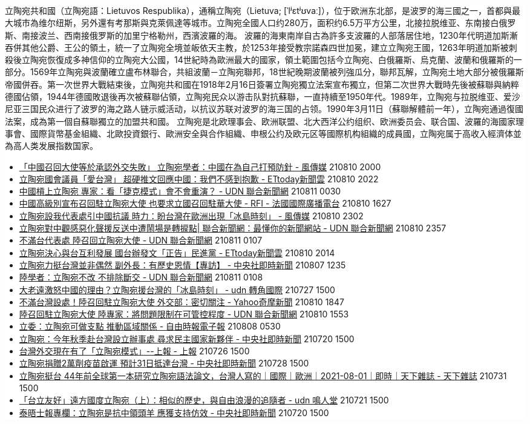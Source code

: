 立陶宛共和國（立陶宛語：Lietuvos Respublika），通稱立陶宛（Lietuva; [ˈlʲɛtʲʊvaː]），位于欧洲东北部，是波罗的海三國之一，首都與最大城市為维尔纽斯，另外還有考那斯與克萊佩達等城市。立陶宛全國人口约280万，面积约6.5万平方公里，北接拉脱维亚、东南接白俄罗斯、南接波兰、西南接俄罗斯的加里宁格勒州，西濱波羅的海。
波羅的海東南岸自古為許多支波羅的人部落居住地，1230年代明道加斯漸吞併其他公爵、王公的領土，統一了立陶宛全境並皈依天主教，於1253年接受教宗諾森四世加冕，建立立陶宛王國，1263年明道加斯被刺殺後立陶宛恢復成多神信仰的立陶宛大公國，14世紀時為歐洲最大的國家，領土範圍包括今立陶宛、白俄羅斯、烏克蘭、波蘭和俄羅斯的一部分。1569年立陶宛與波蘭確立盧布林聯合，共組波蘭－立陶宛聯邦，18世紀晚期波蘭被列強瓜分，聯邦瓦解，立陶宛土地大部分被俄羅斯帝國併吞。第一次世界大戰結束後，立陶宛共和國在1918年2月16日簽署立陶宛獨立法案宣布獨立，但第二次世界大戰時先後被蘇聯與納粹德國佔領，1944年德國敗退後再次被蘇聯佔領，立陶宛民众以游击队對抗蘇聯，一直持續至1950年代。1989年，立陶宛与拉脱维亚、爱沙尼亚三国民众进行了波罗的海之路人链示威活动，以抗议苏联对波罗的海三国的占领。1990年3月11日（蘇聯解體前一年），立陶宛通過復國法案，成為第一個自蘇聯獨立的加盟共和國。
立陶宛是北欧理事会、欧洲联盟、北大西洋公约组织、欧洲委员会、联合国、波羅的海國家理事會、國際貨幣基金組織、北歐投資銀行、歐洲安全與合作組織、申根公约及欧元区等國際机构組織的成員國，立陶宛属于高收入經濟体並為高人类发展指数国家。
- [「中國召回大使等於承認外交失敗」 立陶宛學者：中國在為自己打預防針 - 風傳媒](https://www.storm.mg/article/3871851 "「中國召回大使等於承認外交失敗」 立陶宛學者：中國在為自己打預防針 - 風傳媒") 210810 2000
- [立陶宛國會議員「愛台灣」 超硬推文回應中國：我們不感到抱歉 - ETtoday新聞雲](https://www.ettoday.net/news/20210810/2052810.htm "立陶宛國會議員「愛台灣」 超硬推文回應中國：我們不感到抱歉 - ETtoday新聞雲") 210810 2022
- [中國槓上立陶宛 專家：看「捷克模式」會不會重演？ - UDN 聯合新聞網](https://udn.com/news/story/6656/5665183 "中國槓上立陶宛 專家：看「捷克模式」會不會重演？ - UDN 聯合新聞網") 210811 0030
- [中國高級別宣布召回駐立陶宛大使 也要求立國召回駐華大使 - RFI - 法國國際廣播電台](https://www.rfi.fr/tw/%E4%B8%AD%E5%9C%8B/20210810-%E4%B8%AD%E5%9C%8B%E9%AB%98%E7%B4%9A%E5%88%A5%E5%AE%A3%E5%B8%83%E5%8F%AC%E5%9B%9E%E9%A7%90%E7%AB%8B%E9%99%B6%E5%AE%9B%E5%A4%A7%E4%BD%BF-%E4%B9%9F%E8%A6%81%E6%B1%82%E7%AB%8B%E5%9C%8B%E5%8F%AC%E5%9B%9E%E9%A7%90%E8%8F%AF%E5%A4%A7%E4%BD%BF "中國高級別宣布召回駐立陶宛大使 也要求立國召回駐華大使 - RFI - 法國國際廣播電台") 210810 1627
- [立陶宛設我代表處引中國抗議 時力：盼台灣在歐洲出現「冰島時刻」 - 風傳媒](https://www.storm.mg/article/3872155 "立陶宛設我代表處引中國抗議 時力：盼台灣在歐洲出現「冰島時刻」 - 風傳媒") 210810 2302
- [立陶宛對中觀感惡化聲援反送中遭鬧場是轉捩點| 聯合新聞網：最懂你的新聞網站 - UDN 聯合新聞網](https://udn.com/news/story/6809/5665105 "立陶宛對中觀感惡化聲援反送中遭鬧場是轉捩點| 聯合新聞網：最懂你的新聞網站 - UDN 聯合新聞網") 210810 2357
- [不滿台代表處 陸召回立陶宛大使 - UDN 聯合新聞網](https://udn.com/news/story/7331/5665069?from=udn-catelistnews_ch2 "不滿台代表處 陸召回立陶宛大使 - UDN 聯合新聞網") 210811 0107
- [立陶宛決心與台互利發展 國台辦發文「正告」民進黨 - ETtoday新聞雲](https://www.ettoday.net/news/20210810/2052814.htm "立陶宛決心與台互利發展 國台辦發文「正告」民進黨 - ETtoday新聞雲") 210810 2014
- [立陶宛力挺台灣並非偶然 副外長：有歷史恩情【專訪】 - 中央社即時新聞](https://www.cna.com.tw/news/firstnews/202108070093.aspx "立陶宛力挺台灣並非偶然 副外長：有歷史恩情【專訪】 - 中央社即時新聞") 210807 1235
- [陸學者：立陶宛不改 不排除斷交 - UDN 聯合新聞網](https://udn.com/news/story/7331/5664944?from=udn-catebreaknews_ch2 "陸學者：立陶宛不改 不排除斷交 - UDN 聯合新聞網") 210811 0108
- [大老遠激怒中國的理由？立陶宛援台灣的「冰島時刻」 - udn 轉角國際](https://global.udn.com/global_vision/story/8663/5628498 "大老遠激怒中國的理由？立陶宛援台灣的「冰島時刻」 - udn 轉角國際") 210727 1500
- [不滿台灣設處！陸召回駐立陶宛大使 外交部：密切關注 - Yahoo奇摩新聞](https://tw.news.yahoo.com/%E5%BF%AB%E8%A8%8A-%E4%B8%8D%E6%BB%BF%E5%8F%B0%E7%81%A3%E5%B0%87%E8%A8%AD%E8%99%95-%E9%99%B8%E5%8F%AC%E5%9B%9E%E9%A7%90%E7%AB%8B%E9%99%B6%E5%AE%9B%E5%A4%A7%E4%BD%BF-080855210.html "不滿台灣設處！陸召回駐立陶宛大使 外交部：密切關注 - Yahoo奇摩新聞") 210810 1847
- [陸召回駐立陶宛大使 陸專家：將問題限制在可管控程度 - UDN 聯合新聞網](https://udn.com/news/story/7333/5663982?from=udn-ch1_breaknews-1-0-news "陸召回駐立陶宛大使 陸專家：將問題限制在可管控程度 - UDN 聯合新聞網") 210810 1553
- [立委：立陶宛可做支點 推動區域關係 - 自由時報電子報](https://news.ltn.com.tw/news/politics/paper/1465534 "立委：立陶宛可做支點 推動區域關係 - 自由時報電子報") 210808 0530
- [立陶宛：今年秋季赴台灣設立辦事處 尋求民主國家新夥伴 - 中央社即時新聞](https://www.cna.com.tw/news/firstnews/202107200312.aspx "立陶宛：今年秋季赴台灣設立辦事處 尋求民主國家新夥伴 - 中央社即時新聞") 210720 1500
- [台灣外交現在有了「立陶宛模式」--上報 - 上報](https://www.upmedia.mg/news_info.php?SerialNo=119674 "台灣外交現在有了「立陶宛模式」--上報 - 上報") 210726 1500
- [立陶宛捐贈2萬劑疫苗啟運 預計31日抵達台灣 - 中央社即時新聞](https://www.cna.com.tw/news/firstnews/202107285010.aspx "立陶宛捐贈2萬劑疫苗啟運 預計31日抵達台灣 - 中央社即時新聞") 210728 1500
- [立陶宛挺台 44年前全球第一本研究立陶宛語法論文，台灣人寫的｜國際｜歐洲｜2021-08-01｜即時｜天下雜誌 - 天下雜誌](https://www.cw.com.tw/article/5117560 "立陶宛挺台 44年前全球第一本研究立陶宛語法論文，台灣人寫的｜國際｜歐洲｜2021-08-01｜即時｜天下雜誌 - 天下雜誌") 210731 1500
- [「台立友好」遠方國度立陶宛（上）：相似的歷史，與自由浪漫的追隨者 - udn 鳴人堂](https://opinion.udn.com/opinion/story/12369/5614754 "「台立友好」遠方國度立陶宛（上）：相似的歷史，與自由浪漫的追隨者 - udn 鳴人堂") 210721 1500
- [泰晤士報專欄：立陶宛是抗中領頭羊 應獲支持仿效 - 中央社即時新聞](https://www.cna.com.tw/news/firstnews/202107200198.aspx "泰晤士報專欄：立陶宛是抗中領頭羊 應獲支持仿效 - 中央社即時新聞") 210720 1500
